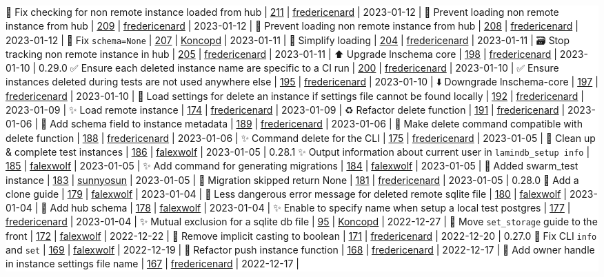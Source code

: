 🐛 Fix checking for non remote instance loaded from hub | [211](https://github.com/laminlabs/lndb-setup/pull/211) | [fredericenard](https://github.com/fredericenard) | 2023-01-12 |
🐛 Prevent loading non remote instance from hub | [209](https://github.com/laminlabs/lndb-setup/pull/209) | [fredericenard](https://github.com/fredericenard) | 2023-01-12 |
🐛 Prevent loading non remote instance from hub | [208](https://github.com/laminlabs/lndb-setup/pull/208) | [fredericenard](https://github.com/fredericenard) | 2023-01-12 |
🐛 Fix `schema=None` | [207](https://github.com/laminlabs/lndb-setup/pull/207) | [Koncopd](https://github.com/Koncopd) | 2023-01-11 |
🎨 Simplify loading | [204](https://github.com/laminlabs/lndb-setup/pull/204) | [fredericenard](https://github.com/fredericenard) | 2023-01-11 |
🗃️ Stop tracking non remote instance in hub | [205](https://github.com/laminlabs/lndb-setup/pull/205) | [fredericenard](https://github.com/fredericenard) | 2023-01-11 |
⬆️ Upgrade lnschema core | [198](https://github.com/laminlabs/lndb-setup/pull/198) | [fredericenard](https://github.com/fredericenard) | 2023-01-10 | 0.29.0
✅ Ensure each deleted instance name are specific to a CI run | [200](https://github.com/laminlabs/lndb-setup/pull/200) | [fredericenard](https://github.com/fredericenard) | 2023-01-10 |
✅  Ensure instances deleted during tests are not used anywhere else | [195](https://github.com/laminlabs/lndb-setup/pull/195) | [fredericenard](https://github.com/fredericenard) | 2023-01-10 |
⬇️ Downgrade lnschema-core | [197](https://github.com/laminlabs/lndb-setup/pull/197) | [fredericenard](https://github.com/fredericenard) | 2023-01-10 |
🐛 Load settings for delete an instance if settings file cannot be found locally | [192](https://github.com/laminlabs/lndb-setup/pull/192) | [fredericenard](https://github.com/fredericenard) | 2023-01-09 |
✨ Load remote instance | [174](https://github.com/laminlabs/lndb-setup/pull/174) | [fredericenard](https://github.com/fredericenard) | 2023-01-09 |
♻️ Refactor delete function | [191](https://github.com/laminlabs/lndb-setup/pull/191) | [fredericenard](https://github.com/fredericenard) | 2023-01-06 |
🐛 Add schema field to instance metadata | [189](https://github.com/laminlabs/lndb-setup/pull/189) | [fredericenard](https://github.com/fredericenard) | 2023-01-06 |
🐛 Make delete command compatible with delete function | [188](https://github.com/laminlabs/lndb-setup/pull/188) | [fredericenard](https://github.com/fredericenard) | 2023-01-06 |
✨ Command delete for the CLI | [175](https://github.com/laminlabs/lndb-setup/pull/175) | [fredericenard](https://github.com/fredericenard) | 2023-01-05 |
🍱 Clean up & complete test instances | [186](https://github.com/laminlabs/lndb-setup/pull/186) | [falexwolf](https://github.com/falexwolf) | 2023-01-05 | 0.28.1
✨ Output information about current user in `lamindb_setup info` | [185](https://github.com/laminlabs/lndb-setup/pull/185) | [falexwolf](https://github.com/falexwolf) | 2023-01-05 |
✨ Add command for generating migrations | [184](https://github.com/laminlabs/lndb-setup/pull/184) | [falexwolf](https://github.com/falexwolf) | 2023-01-05 |
📝 Added swarm_test instance | [183](https://github.com/laminlabs/lndb-setup/pull/183) | [sunnyosun](https://github.com/sunnyosun) | 2023-01-05 |
🐛 Migration skipped return None | [181](https://github.com/laminlabs/lndb-setup/pull/181) | [fredericenard](https://github.com/fredericenard) | 2023-01-05 | 0.28.0
📝 Add a clone guide | [179](https://github.com/laminlabs/lndb-setup/pull/179) | [falexwolf](https://github.com/falexwolf) | 2023-01-04 |
🚸 Less dangerous error message for deleted remote sqlite file | [180](https://github.com/laminlabs/lndb-setup/pull/180) | [falexwolf](https://github.com/falexwolf) | 2023-01-04 |
🍱 Add hub schema | [178](https://github.com/laminlabs/lndb-setup/pull/178) | [falexwolf](https://github.com/falexwolf) | 2023-01-04 |
✨ Enable to specify name when setup a local test postgres | [177](https://github.com/laminlabs/lndb-setup/pull/177) | [fredericenard](https://github.com/fredericenard) | 2023-01-04 |
✨ Mutual exclusion for a sqlite db file | [95](https://github.com/laminlabs/lndb-setup/pull/95) | [Koncopd](https://github.com/Koncopd) | 2022-12-27 |
📝 Move `set_storage` guide to the front | [172](https://github.com/laminlabs/lndb-setup/pull/172) | [falexwolf](https://github.com/falexwolf) | 2022-12-22 |
🎨 Remove implicit casting to boolean | [171](https://github.com/laminlabs/lndb-setup/pull/171) | [fredericenard](https://github.com/fredericenard) | 2022-12-20 | 0.27.0
🐛 Fix CLI `info` and `set` | [169](https://github.com/laminlabs/lndb-setup/pull/169) | [falexwolf](https://github.com/falexwolf) | 2022-12-19 |
🎨 Refactor push instance function | [168](https://github.com/laminlabs/lndb-setup/pull/168) | [fredericenard](https://github.com/fredericenard) | 2022-12-17 |
🎨 Add owner handle in instance settings file name | [167](https://github.com/laminlabs/lndb-setup/pull/167) | [fredericenard](https://github.com/fredericenard) | 2022-12-17 |